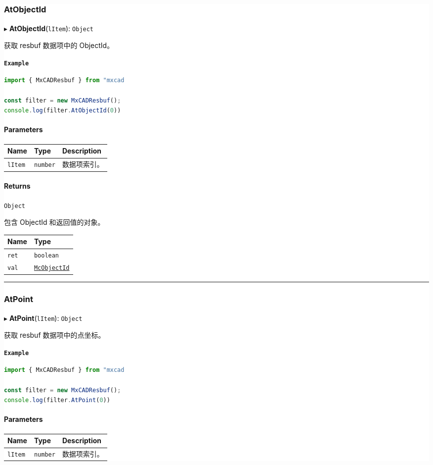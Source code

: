 ### AtObjectId

▸ **AtObjectId**(`lItem`): `Object`

获取 resbuf 数据项中的 ObjectId。

**`Example`**

```ts
import { MxCADResbuf } from "mxcad

const filter = new MxCADResbuf();
console.log(filter.AtObjectId(0))
```

#### Parameters

| Name | Type | Description |
| :------ | :------ | :------ |
| `lItem` | `number` | 数据项索引。 |

#### Returns

`Object`

包含 ObjectId 和返回值的对象。

| Name | Type |
| :------ | :------ |
| `ret` | `boolean` |
| `val` | [`McObjectId`](2d.McObjectId.md) |

___

### AtPoint

▸ **AtPoint**(`lItem`): `Object`

获取 resbuf 数据项中的点坐标。

**`Example`**

```ts
import { MxCADResbuf } from "mxcad

const filter = new MxCADResbuf();
console.log(filter.AtPoint(0))
```

#### Parameters

| Name | Type | Description |
| :------ | :------ | :------ |
| `lItem` | `number` | 数据项索引。 |
